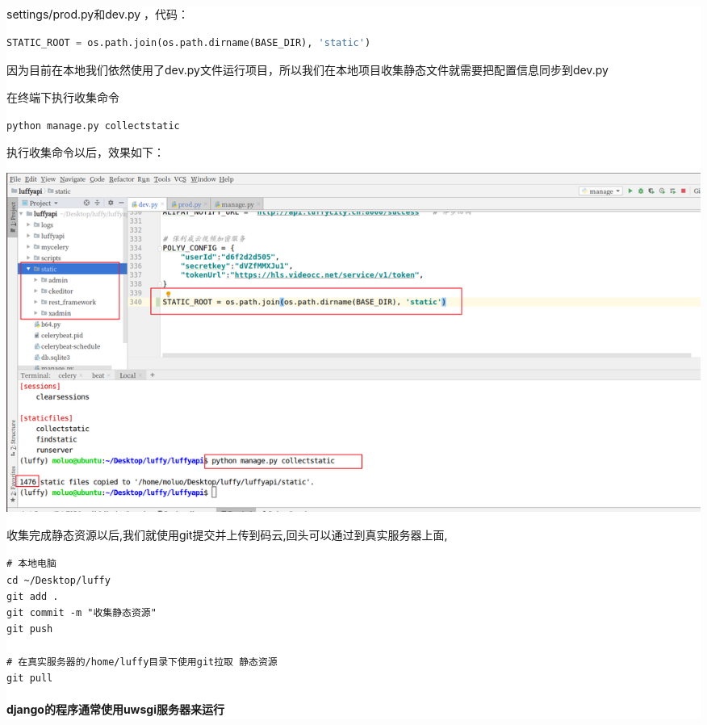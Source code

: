settings/prod.py和dev.py ，代码：

```python
STATIC_ROOT = os.path.join(os.path.dirname(BASE_DIR), 'static')
```

因为目前在本地我们依然使用了dev.py文件运行项目，所以我们在本地项目收集静态文件就需要把配置信息同步到dev.py



在终端下执行收集命令

```shell
python manage.py collectstatic
```

执行收集命令以后，效果如下：



![1563524383173](assets/1563524383173.png)

收集完成静态资源以后,我们就使用git提交并上传到码云,回头可以通过到真实服务器上面,

```
# 本地电脑
cd ~/Desktop/luffy
git add .
git commit -m "收集静态资源"
git push

# 在真实服务器的/home/luffy目录下使用git拉取 静态资源
git pull
```



#### django的程序通常使用uwsgi服务器来运行
